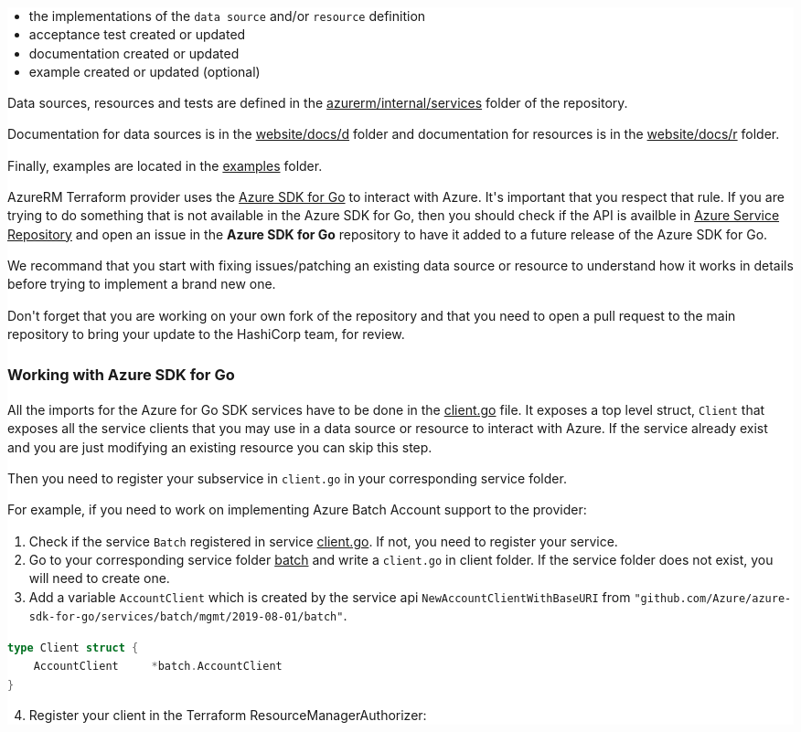 - the implementations of the `data source` and/or `resource` definition
- acceptance test created or updated
- documentation created or updated
- example created or updated (optional)

Data sources, resources and tests are defined in the [azurerm/internal/services](https://github.com/terraform-providers/terraform-provider-azurerm/tree/master/azurerm/internal/services) folder of the repository.

Documentation for data sources is in the [website/docs/d](https://github.com/terraform-providers/terraform-provider-azurerm/tree/master/website/docs/d) folder and documentation for resources is in the [website/docs/r](https://github.com/terraform-providers/terraform-provider-azurerm/tree/master/website/docs/r) folder.

Finally, examples are located in the [examples](https://github.com/terraform-providers/terraform-provider-azurerm/tree/master/examples) folder.

AzureRM Terraform provider uses the [Azure SDK for Go](https://github.com/Azure/azure-sdk-for-go) to interact with Azure. It's important that you respect that rule. If you are trying to do something that is not available in the Azure SDK for Go, then you should check if the API is availble in [Azure Service Repository](https://github.com/Azure/azure-rest-api-specs) and open an issue in the **Azure SDK for Go** repository to have it added to a future release of the Azure SDK for Go.

We recommand that you start with fixing issues/patching an existing data source or resource to understand how it works in details before trying to implement a brand new one.

Don't forget that you are working on your own fork of the repository and that you need to open a pull request to the main repository to bring your update to the HashiCorp team, for review.

### Working with Azure SDK for Go

All the imports for the Azure for Go SDK services have to be done in the [client.go](https://github.com/terraform-providers/terraform-provider-azurerm/blob/master/azurerm/internal/clients/client.go) file. It exposes a top level struct, `Client` that exposes all the service clients that you may use in a data source or resource to interact with Azure. If the service already exist and you are just modifying an existing resource you can skip this step.

Then you need to register your subservice in `client.go` in your corresponding service folder.

For example, if you need to work on implementing Azure Batch Account support to the provider:

1. Check if the service `Batch` registered in service [client.go](https://github.com/terraform-providers/terraform-provider-azurerm/blob/master/azurerm/internal/clients/client.go). If not, you need to register your service.
2. Go to your corresponding service folder [batch](https://github.com/terraform-providers/terraform-provider-azurerm/tree/master/azurerm/internal/services/batch) and write a `client.go` in client folder. If the service folder does not exist, you will need to create one.
3. Add a variable `AccountClient` which is created by the service api `NewAccountClientWithBaseURI` from `"github.com/Azure/azure-sdk-for-go/services/batch/mgmt/2019-08-01/batch"`.
```go
type Client struct {
	AccountClient     *batch.AccountClient
}
```

4. Register your client in the Terraform ResourceManagerAuthorizer:
